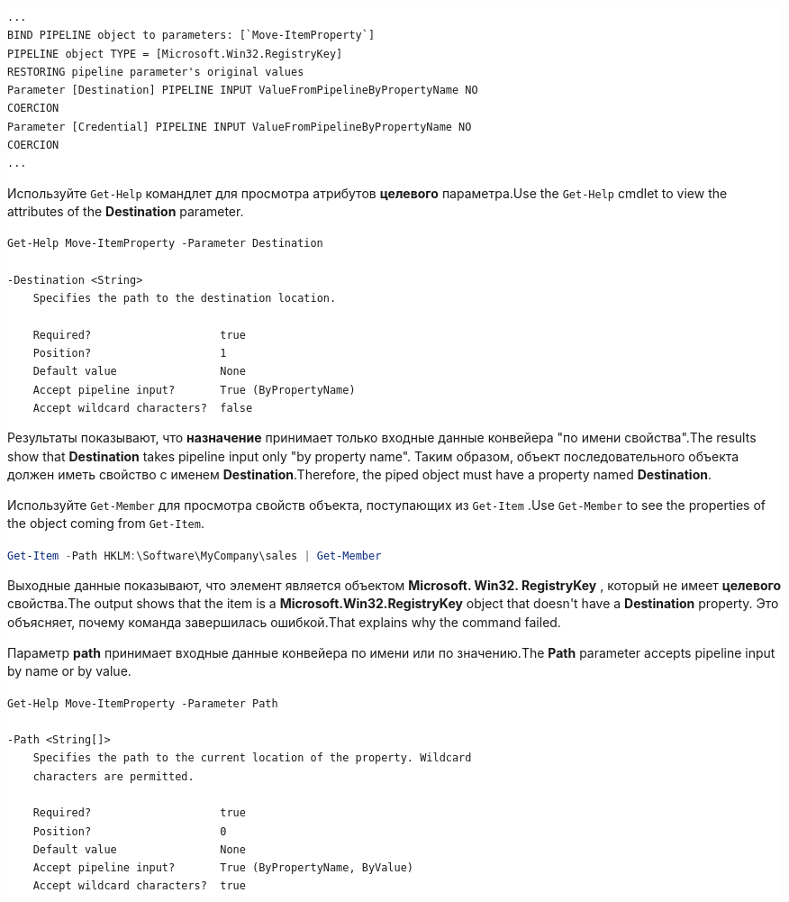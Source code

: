 ```Output
...
BIND PIPELINE object to parameters: [`Move-ItemProperty`]
PIPELINE object TYPE = [Microsoft.Win32.RegistryKey]
RESTORING pipeline parameter's original values
Parameter [Destination] PIPELINE INPUT ValueFromPipelineByPropertyName NO
COERCION
Parameter [Credential] PIPELINE INPUT ValueFromPipelineByPropertyName NO
COERCION
...
```

<span data-ttu-id="cfe57-212">Используйте `Get-Help` командлет для просмотра атрибутов **целевого** параметра.</span><span class="sxs-lookup"><span data-stu-id="cfe57-212">Use the `Get-Help` cmdlet to view the attributes of the **Destination** parameter.</span></span>

```Output
Get-Help Move-ItemProperty -Parameter Destination

-Destination <String>
    Specifies the path to the destination location.

    Required?                    true
    Position?                    1
    Default value                None
    Accept pipeline input?       True (ByPropertyName)
    Accept wildcard characters?  false
```

<span data-ttu-id="cfe57-213">Результаты показывают, что **назначение** принимает только входные данные конвейера "по имени свойства".</span><span class="sxs-lookup"><span data-stu-id="cfe57-213">The results show that **Destination** takes pipeline input only "by property name".</span></span> <span data-ttu-id="cfe57-214">Таким образом, объект последовательного объекта должен иметь свойство с именем **Destination**.</span><span class="sxs-lookup"><span data-stu-id="cfe57-214">Therefore, the piped object must have a property named **Destination**.</span></span>

<span data-ttu-id="cfe57-215">Используйте `Get-Member` для просмотра свойств объекта, поступающих из `Get-Item` .</span><span class="sxs-lookup"><span data-stu-id="cfe57-215">Use `Get-Member` to see the properties of the object coming from `Get-Item`.</span></span>

```powershell
Get-Item -Path HKLM:\Software\MyCompany\sales | Get-Member
```

<span data-ttu-id="cfe57-216">Выходные данные показывают, что элемент является объектом **Microsoft. Win32. RegistryKey** , который не имеет **целевого** свойства.</span><span class="sxs-lookup"><span data-stu-id="cfe57-216">The output shows that the item is a **Microsoft.Win32.RegistryKey** object that doesn't have a **Destination** property.</span></span> <span data-ttu-id="cfe57-217">Это объясняет, почему команда завершилась ошибкой.</span><span class="sxs-lookup"><span data-stu-id="cfe57-217">That explains why the command failed.</span></span>

<span data-ttu-id="cfe57-218">Параметр **path** принимает входные данные конвейера по имени или по значению.</span><span class="sxs-lookup"><span data-stu-id="cfe57-218">The **Path** parameter accepts pipeline input by name or by value.</span></span>

```Output
Get-Help Move-ItemProperty -Parameter Path

-Path <String[]>
    Specifies the path to the current location of the property. Wildcard
    characters are permitted.

    Required?                    true
    Position?                    0
    Default value                None
    Accept pipeline input?       True (ByPropertyName, ByValue)
    Accept wildcard characters?  true
```
